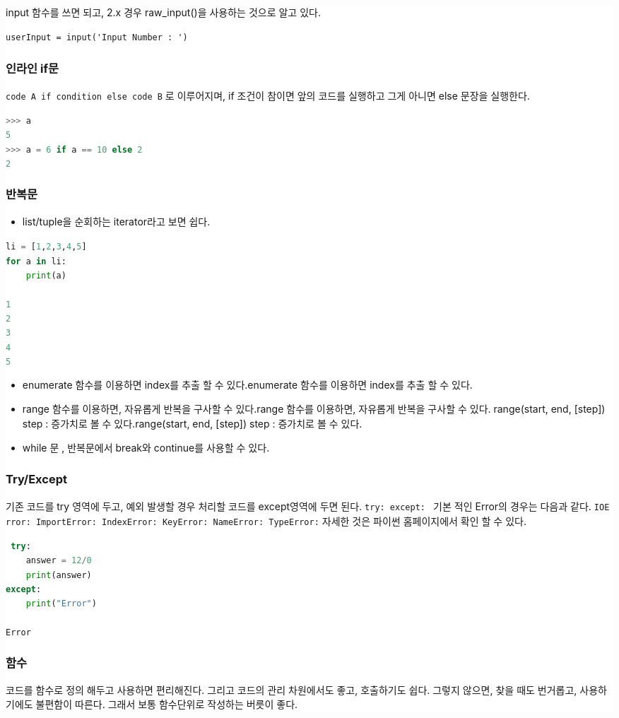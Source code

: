 input 함수를 쓰면 되고, 2.x 경우 raw_input()을 사용하는 것으로 알고 있다.

`userInput = input('Input Number : ')`

### 인라인 if문

`code A if condition else code B` 로 이루어지며, if 조건이 참이면 앞의 코드를 실행하고 그게 아니면 else 문장을 실행한다.

```python
>>> a
5
>>> a = 6 if a == 10 else 2
2
```

### 반복문

- list/tuple을 순회하는 iterator라고 보면 쉽다.


```python
li = [1,2,3,4,5]
for a in li:
    print(a)

1
2
3
4
5
```

- enumerate 함수를 이용하면 index를 추출 할 수 있다.enumerate 함수를 이용하면 index를 추출 할 수 있다.

- range 함수를 이용하면, 자유롭게 반복을 구사할 수 있다.range 함수를 이용하면, 자유롭게 반복을 구사할 수 있다. range(start, end, [step]) step : 증가치로 볼 수 있다.range(start, end, [step]) step : 증가치로 볼 수 있다.

- while 문 , 반복문에서 break와 continue를 사용할 수 있다.

### Try/Except

기존 코드를 try 영역에 두고, 예외 발생할 경우 처리할 코드를 except영역에 두면 된다. `try: except: `  기본 적인 Error의 경우는 다음과 같다. ` IOError: ImportError: IndexError: KeyError: NameError: TypeError: `  자세한 것은 파이썬 홈페이지에서 확인 할 수 있다.

```python
 try:
    answer = 12/0
    print(answer)
except:
    print("Error")

Error
```

### 함수

코드를 함수로 정의 해두고 사용하면 편리해진다. 그리고 코드의 관리 차원에서도 좋고, 호출하기도 쉽다. 그렇지 않으면, 찾을 때도 번거롭고, 사용하기에도 불편함이 따른다. 그래서 보통 함수단위로 작성하는 버릇이 좋다.
